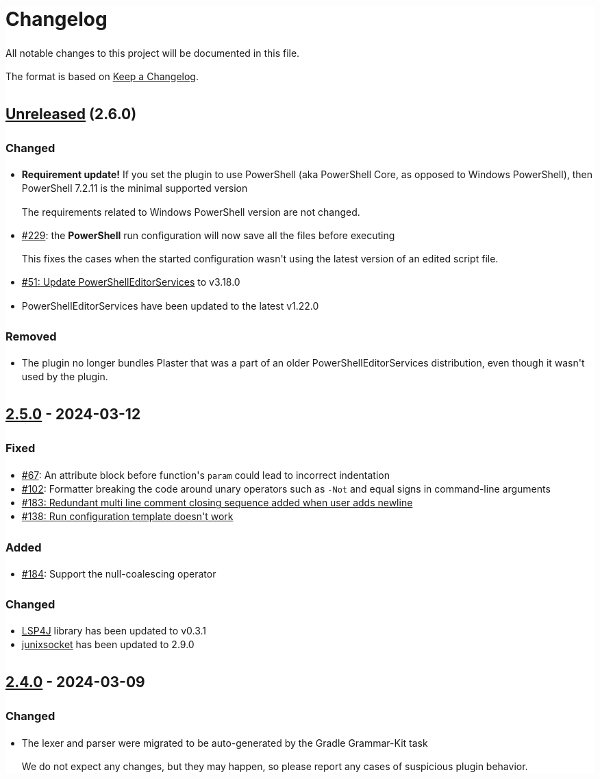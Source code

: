 Changelog
=========
All notable changes to this project will be documented in this file.

The format is based on [Keep a Changelog](http://keepachangelog.com/en/1.0.0/).

## [Unreleased] (2.6.0)
### Changed
- **Requirement update!** If you set the plugin to use PowerShell (aka PowerShell Core, as opposed to Windows PowerShell), then PowerShell 7.2.11 is the minimal supported version

  The requirements related to Windows PowerShell version are not changed.
- [#229](https://github.com/ant-druha/intellij-powershell/issues/229): the **PowerShell** run configuration will now save all the files before executing

  This fixes the cases when the started configuration wasn't using the latest version of an edited script file.
- [#51: Update PowerShellEditorServices](https://github.com/ant-druha/intellij-powershell/issues/51) to v3.18.0
- PowerShellEditorServices have been updated to the latest v1.22.0
### Removed
- The plugin no longer bundles Plaster that was a part of an older PowerShellEditorServices distribution, even though it wasn't used by the plugin.

## [2.5.0] - 2024-03-12
### Fixed
- [#67](https://github.com/ant-druha/intellij-powershell/issues/67): An attribute block before function's `param` could lead to incorrect indentation
- [#102](https://github.com/ant-druha/intellij-powershell/issues/102): Formatter breaking the code around unary operators such as `-Not` and equal signs in command-line arguments
- [#183: Redundant multi line comment closing sequence added when user adds newline](https://github.com/ant-druha/intellij-powershell/issues/183)
- [#138: Run configuration template doesn't work](https://github.com/ant-druha/intellij-powershell/issues/138)

### Added
- [#184](https://github.com/ant-druha/intellij-powershell/issues/184): Support the null-coalescing operator

### Changed
- [LSP4J](https://github.com/eclipse-lsp4j/lsp4j) library has been updated to v0.3.1
- [junixsocket](https://github.com/kohlschutter/junixsocket) has been updated to 2.9.0

## [2.4.0] - 2024-03-09
### Changed
- The lexer and parser were migrated to be auto-generated by the Gradle Grammar-Kit task

  We do not expect any changes, but they may happen, so please report any cases of suspicious plugin behavior.


[0.0.1]: https://github.com/ant-druha/intellij-powershell/releases/tag/v0.0.1
[0.0.2]: https://github.com/ant-druha/intellij-powershell/compare/v0.0.1...v0.0.2
[0.0.3]: https://github.com/ant-druha/intellij-powershell/compare/v0.0.2...v0.0.3
[1.0.0]: https://github.com/ant-druha/intellij-powershell/compare/v0.0.3...v1.0.0
[1.0.1]: https://github.com/ant-druha/intellij-powershell/compare/v1.0.0...v1.0.1
[1.0.2]: https://github.com/ant-druha/intellij-powershell/compare/v1.0.1...v1.0.2
[1.1.0]: https://github.com/ant-druha/intellij-powershell/compare/v1.0.2...v1.1.0
[1.1.1]: https://github.com/ant-druha/intellij-powershell/compare/v1.1.0...v1.1.1
[2.0.0]: https://github.com/ant-druha/intellij-powershell/compare/v1.1.1...v2.0.0
[2.0.0-IJ2018.2.X]: https://github.com/ant-druha/intellij-powershell/compare/v2.0.0...v2.0.0-IJ2018.2.X
[2.0.1]: https://github.com/ant-druha/intellij-powershell/compare/v2.0.0...v2.0.1
[2.0.2]: https://github.com/ant-druha/intellij-powershell/compare/v2.0.1...v2.0.2
[2.0.3]: https://github.com/ant-druha/intellij-powershell/compare/v2.0.2...v2.0.3
[2.0.4]: https://github.com/ant-druha/intellij-powershell/compare/v2.0.3...v2.0.4
[2.0.5]: https://github.com/ant-druha/intellij-powershell/compare/v2.0.4...v2.0.5
[2.0.6]: https://github.com/ant-druha/intellij-powershell/compare/v2.0.5...v2.0.6
[2.0.7]: https://github.com/ant-druha/intellij-powershell/compare/v2.0.6...v2.0.7
[2.0.8]: https://github.com/ant-druha/intellij-powershell/compare/v2.0.7...v2.0.8
[2.0.9]: https://github.com/ant-druha/intellij-powershell/compare/v2.0.8...v2.0.9
[2.0.10]: https://github.com/ant-druha/intellij-powershell/compare/v2.0.9...v2.0.10
[2.1.0]: https://github.com/ant-druha/intellij-powershell/compare/v2.0.10...v2.1.0
[2.2.0]: https://github.com/ant-druha/intellij-powershell/compare/v2.1.0...v2.2.0
[2.3.0]: https://github.com/ant-druha/intellij-powershell/compare/v2.2.0...v2.3.0
[2.3.1]: https://github.com/ant-druha/intellij-powershell/compare/v2.3.0...v2.3.1
[2.4.0]: https://github.com/ant-druha/intellij-powershell/compare/v2.3.1...v2.4.0
[2.5.0]: https://github.com/ant-druha/intellij-powershell/compare/v2.4.0...v2.5.0
[Unreleased]: https://github.com/ant-druha/intellij-powershell/compare/v2.5.0...HEAD